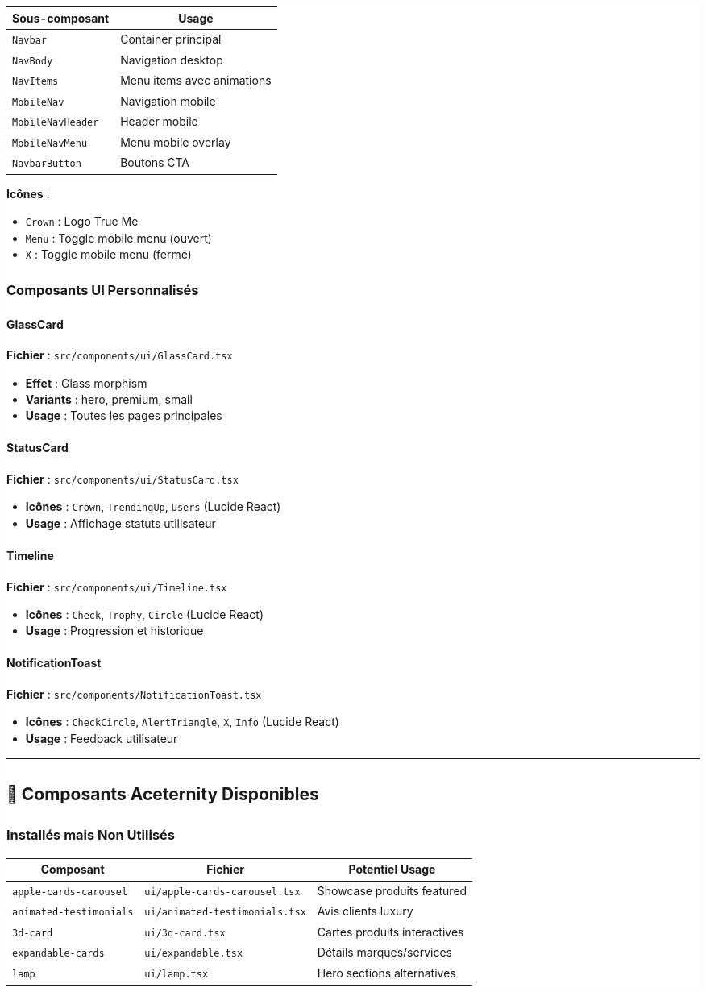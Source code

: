 | Sous-composant | Usage |
|---------------|--------|
| `Navbar` | Container principal |
| `NavBody` | Navigation desktop |
| `NavItems` | Menu items avec animations |
| `MobileNav` | Navigation mobile |
| `MobileNavHeader` | Header mobile |
| `MobileNavMenu` | Menu mobile overlay |
| `NavbarButton` | Boutons CTA |

**Icônes** :
- `Crown` : Logo True Me
- `Menu` : Toggle mobile menu (ouvert)
- `X` : Toggle mobile menu (fermé)

### **Composants UI Personnalisés**

#### **GlassCard**
**Fichier** : `src/components/ui/GlassCard.tsx`
- **Effet** : Glass morphism
- **Variants** : hero, premium, small
- **Usage** : Toutes les pages principales

#### **StatusCard**
**Fichier** : `src/components/ui/StatusCard.tsx`
- **Icônes** : `Crown`, `TrendingUp`, `Users` (Lucide React)
- **Usage** : Affichage statuts utilisateur

#### **Timeline**
**Fichier** : `src/components/ui/Timeline.tsx`
- **Icônes** : `Check`, `Trophy`, `Circle` (Lucide React)
- **Usage** : Progression et historique

#### **NotificationToast**
**Fichier** : `src/components/NotificationToast.tsx`
- **Icônes** : `CheckCircle`, `AlertTriangle`, `X`, `Info` (Lucide React)
- **Usage** : Feedback utilisateur

---

## 🎨 Composants Aceternity Disponibles

### **Installés mais Non Utilisés**
| Composant | Fichier | Potentiel Usage |
|-----------|---------|----------------|
| `apple-cards-carousel` | `ui/apple-cards-carousel.tsx` | Showcase produits featured |
| `animated-testimonials` | `ui/animated-testimonials.tsx` | Avis clients luxury |
| `3d-card` | `ui/3d-card.tsx` | Cartes produits interactives |
| `expandable-cards` | `ui/expandable.tsx` | Détails marques/services |
| `lamp` | `ui/lamp.tsx` | Hero sections alternatives |
